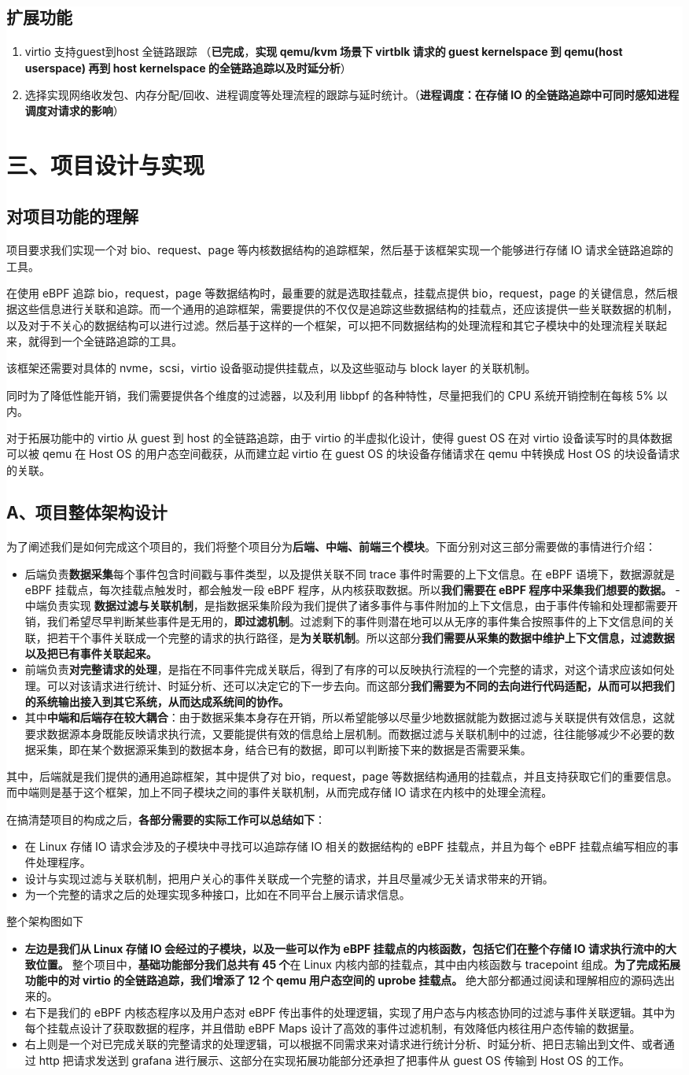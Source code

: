 ## **扩展功能**

1. virtio 支持guest到host 全链路跟踪 （**已完成**，**实现 qemu/kvm 场景下 virtblk 请求的 guest kernelspace 到 qemu(host userspace) 再到 host kernelspace 的全链路追踪以及时延分析**）

2. 选择实现网络收发包、内存分配/回收、进程调度等处理流程的跟踪与延时统计。（**进程调度：在存储 IO 的全链路追踪中可同时感知进程调度对请求的影响**）

# 三、项目设计与实现

## 对项目功能的理解

项目要求我们实现一个对 bio、request、page 等内核数据结构的追踪框架，然后基于该框架实现一个能够进行存储 IO 请求全链路追踪的工具。

在使用 eBPF 追踪 bio，request，page 等数据结构时，最重要的就是选取挂载点，挂载点提供 bio，request，page 的关键信息，然后根据这些信息进行关联和追踪。而一个通用的追踪框架，需要提供的不仅仅是追踪这些数据结构的挂载点，还应该提供一些关联数据的机制，以及对于不关心的数据结构可以进行过滤。然后基于这样的一个框架，可以把不同数据结构的处理流程和其它子模块中的处理流程关联起来，就得到一个全链路追踪的工具。

该框架还需要对具体的 nvme，scsi，virtio 设备驱动提供挂载点，以及这些驱动与 block layer 的关联机制。

同时为了降低性能开销，我们需要提供各个维度的过滤器，以及利用 libbpf 的各种特性，尽量把我们的 CPU 系统开销控制在每核 5% 以内。

对于拓展功能中的 virtio 从 guest 到 host 的全链路追踪，由于 virtio 的半虚拟化设计，使得 guest OS 在对 virtio 设备读写时的具体数据可以被 qemu 在 Host OS 的用户态空间截获，从而建立起 virtio 在 guest OS 的块设备存储请求在 qemu 中转换成 Host OS 的块设备请求的关联。

## A、项目整体架构设计

为了阐述我们是如何完成这个项目的，我们将整个项目分为**后端、中端、前端三个模块**。下面分别对这三部分需要做的事情进行介绍：

- 后端负责**数据采集**每个事件包含时间戳与事件类型，以及提供关联不同 trace 事件时需要的上下文信息。在 eBPF 语境下，数据源就是 eBPF 挂载点，每次挂载点触发时，都会触发一段 eBPF 程序，从内核获取数据。所以**我们需要在 eBPF 程序中采集我们想要的数据。**
-中端负责实现 **数据过滤与关联机制**，是指数据采集阶段为我们提供了诸多事件与事件附加的上下文信息，由于事件传输和处理都需要开销，我们希望尽早判断某些事件是无用的，**即过滤机制**。过滤剩下的事件则潜在地可以从无序的事件集合按照事件的上下文信息间的关联，把若干个事件关联成一个完整的请求的执行路径，是**为关联机制**。所以这部分**我们需要从采集的数据中维护上下文信息，过滤数据以及把已有事件关联起来。**
- 前端负责**对完整请求的处理**，是指在不同事件完成关联后，得到了有序的可以反映执行流程的一个完整的请求，对这个请求应该如何处理。可以对该请求进行统计、时延分析、还可以决定它的下一步去向。而这部分**我们需要为不同的去向进行代码适配，从而可以把我们的系统输出接入到其它系统，从而达成系统间的协作。**
- 其中**中端和后端存在较大耦合**：由于数据采集本身存在开销，所以希望能够以尽量少地数据就能为数据过滤与关联提供有效信息，这就要求数据源本身既能反映请求执行流，又要能提供有效的信息给上层机制。而数据过滤与关联机制中的过滤，往往能够减少不必要的数据采集，即在某个数据源采集到的数据本身，结合已有的数据，即可以判断接下来的数据是否需要采集。

其中，后端就是我们提供的通用追踪框架，其中提供了对 bio，request，page 等数据结构通用的挂载点，并且支持获取它们的重要信息。
而中端则是基于这个框架，加上不同子模块之间的事件关联机制，从而完成存储 IO 请求在内核中的处理全流程。

在搞清楚项目的构成之后，**各部分需要的实际工作可以总结如下**：

- 在 Linux 存储 IO 请求会涉及的子模块中寻找可以追踪存储 IO 相关的数据结构的 eBPF 挂载点，并且为每个 eBPF 挂载点编写相应的事件处理程序。
- 设计与实现过滤与关联机制，把用户关心的事件关联成一个完整的请求，并且尽量减少无关请求带来的开销。
- 为一个完整的请求之后的处理实现多种接口，比如在不同平台上展示请求信息。

整个架构图如下

- **左边是我们从 Linux 存储 IO 会经过的子模块，以及一些可以作为 eBPF 挂载点的内核函数，包括它们在整个存储 IO 请求执行流中的大致位置。** 整个项目中，**基础功能部分我们总共有 45 个**在 Linux 内核内部的挂载点，其中由内核函数与 tracepoint 组成。**为了完成拓展功能中的对 virtio 的全链路追踪，我们增添了 12 个 qemu 用户态空间的 uprobe 挂载点。** 绝大部分都通过阅读和理解相应的源码选出来的。
- 右下是我们的 eBPF 内核态程序以及用户态对 eBPF 传出事件的处理逻辑，实现了用户态与内核态协同的过滤与事件关联逻辑。其中为每个挂载点设计了获取数据的程序，并且借助 eBPF Maps 设计了高效的事件过滤机制，有效降低内核往用户态传输的数据量。
- 右上则是一个对已完成关联的完整请求的处理逻辑，可以根据不同需求来对请求进行统计分析、时延分析、把日志输出到文件、或者通过 http 把请求发送到 grafana 进行展示、这部分在实现拓展功能部分还承担了把事件从 guest OS 传输到 Host OS 的工作。
